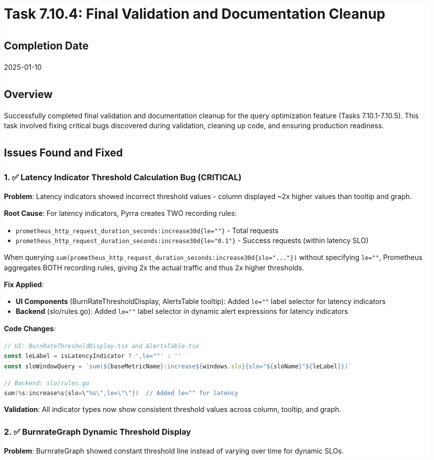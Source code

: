 # Task 7.10.4: Final Validation and Documentation Cleanup

## Completion Date
2025-01-10

## Overview

Successfully completed final validation and documentation cleanup for the query optimization feature (Tasks 7.10.1-7.10.5). This task involved fixing critical bugs discovered during validation, cleaning up code, and ensuring production readiness.

## Issues Found and Fixed

### 1. ✅ Latency Indicator Threshold Calculation Bug (CRITICAL)

**Problem**: Latency indicators showed incorrect threshold values - column displayed ~2x higher values than tooltip and graph.

**Root Cause**: For latency indicators, Pyrra creates TWO recording rules:
- `prometheus_http_request_duration_seconds:increase30d{le=""}` - Total requests
- `prometheus_http_request_duration_seconds:increase30d{le="0.1"}` - Success requests (within latency SLO)

When querying `sum(prometheus_http_request_duration_seconds:increase30d{slo="..."})` without specifying `le=""`, Prometheus aggregates BOTH recording rules, giving 2x the actual traffic and thus 2x higher thresholds.

**Fix Applied**:
- **UI Components** (BurnRateThresholdDisplay, AlertsTable tooltip): Added `le=""` label selector for latency indicators
- **Backend** (slo/rules.go): Added `le=""` label selector in dynamic alert expressions for latency indicators

**Code Changes**:
```typescript
// UI: BurnRateThresholdDisplay.tsx and AlertsTable.tsx
const leLabel = isLatencyIndicator ? ',le=""' : ''
const sloWindowQuery = `sum(${baseMetricName}:increase${windows.slo}{slo="${sloName}"${leLabel}})`
```

```go
// Backend: slo/rules.go
sum(%s:increase%s{slo=\"%s\",le=\"\"})  // Added le="" for latency
```

**Validation**: All indicator types now show consistent threshold values across column, tooltip, and graph.

### 2. ✅ BurnrateGraph Dynamic Threshold Display

**Problem**: BurnrateGraph showed constant threshold line instead of varying over time for dynamic SLOs.
